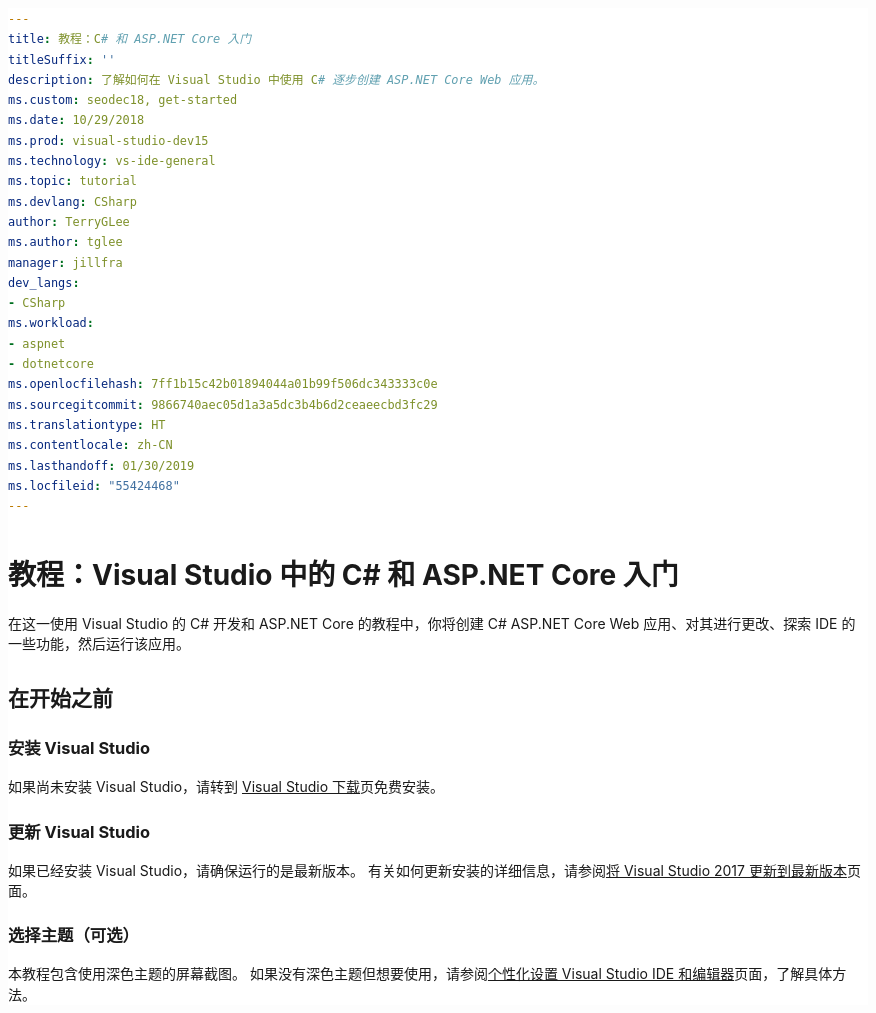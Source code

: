```yaml
---
title: 教程：C# 和 ASP.NET Core 入门
titleSuffix: ''
description: 了解如何在 Visual Studio 中使用 C# 逐步创建 ASP.NET Core Web 应用。
ms.custom: seodec18, get-started
ms.date: 10/29/2018
ms.prod: visual-studio-dev15
ms.technology: vs-ide-general
ms.topic: tutorial
ms.devlang: CSharp
author: TerryGLee
ms.author: tglee
manager: jillfra
dev_langs:
- CSharp
ms.workload:
- aspnet
- dotnetcore
ms.openlocfilehash: 7ff1b15c42b01894044a01b99f506dc343333c0e
ms.sourcegitcommit: 9866740aec05d1a3a5dc3b4b6d2ceaeecbd3fc29
ms.translationtype: HT
ms.contentlocale: zh-CN
ms.lasthandoff: 01/30/2019
ms.locfileid: "55424468"
---
```

# <a name="tutorial-get-started-with-c-and-aspnet-core-in-visual-studio"></a>教程：Visual Studio 中的 C# 和 ASP.NET Core 入门

在这一使用 Visual Studio 的 C# 开发和 ASP.NET Core 的教程中，你将创建 C# ASP.NET Core Web 应用、对其进行更改、探索 IDE 的一些功能，然后运行该应用。

## <a name="before-you-begin"></a>在开始之前

### <a name="install-visual-studio"></a>安装 Visual Studio

如果尚未安装 Visual Studio，请转到 [Visual Studio 下载](https://visualstudio.microsoft.com/downloads/?utm_medium=microsoft&utm_source=docs.microsoft.com&utm_campaign=inline+link&utm_content=download+vs2017)页免费安装。

### <a name="update-visual-studio"></a>更新 Visual Studio

如果已经安装 Visual Studio，请确保运行的是最新版本。 有关如何更新安装的详细信息，请参阅[将 Visual Studio 2017 更新到最新版本](../../install/update-visual-studio.md)页面。

### <a name="choose-your-theme-optional"></a>选择主题（可选）

本教程包含使用深色主题的屏幕截图。 如果没有深色主题但想要使用，请参阅[个性化设置 Visual Studio IDE 和编辑器](../../ide/quickstart-personalize-the-ide.md)页面，了解具体方法。
